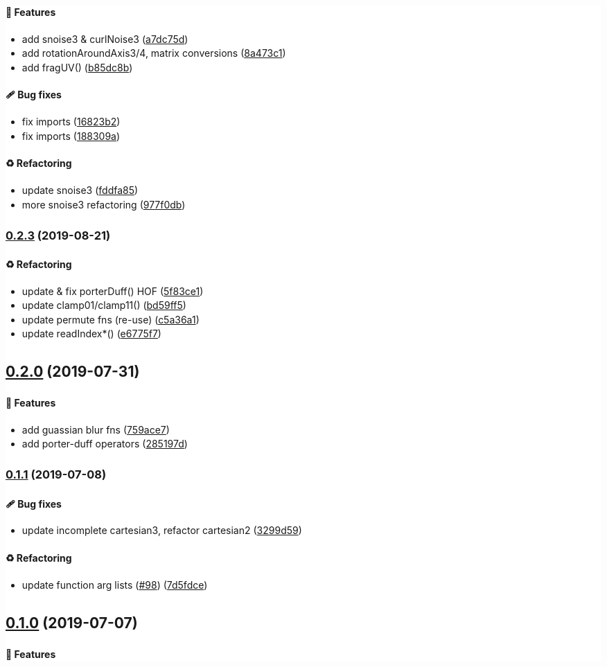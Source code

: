 #### 🚀 Features

- add snoise3 & curlNoise3 ([a7dc75d](https://github.com/thi-ng/umbrella/commit/a7dc75d))
- add rotationAroundAxis3/4, matrix conversions ([8a473c1](https://github.com/thi-ng/umbrella/commit/8a473c1))
- add fragUV() ([b85dc8b](https://github.com/thi-ng/umbrella/commit/b85dc8b))

#### 🩹 Bug fixes

- fix imports ([16823b2](https://github.com/thi-ng/umbrella/commit/16823b2))
- fix imports ([188309a](https://github.com/thi-ng/umbrella/commit/188309a))

#### ♻️ Refactoring

- update snoise3 ([fddfa85](https://github.com/thi-ng/umbrella/commit/fddfa85))
- more snoise3 refactoring ([977f0db](https://github.com/thi-ng/umbrella/commit/977f0db))

### [0.2.3](https://github.com/thi-ng/umbrella/tree/@thi.ng/shader-ast-stdlib@0.2.3) (2019-08-21)

#### ♻️ Refactoring

- update & fix porterDuff() HOF ([5f83ce1](https://github.com/thi-ng/umbrella/commit/5f83ce1))
- update clamp01/clamp11() ([bd59ff5](https://github.com/thi-ng/umbrella/commit/bd59ff5))
- update permute fns (re-use) ([c5a36a1](https://github.com/thi-ng/umbrella/commit/c5a36a1))
- update readIndex*() ([e6775f7](https://github.com/thi-ng/umbrella/commit/e6775f7))

## [0.2.0](https://github.com/thi-ng/umbrella/tree/@thi.ng/shader-ast-stdlib@0.2.0) (2019-07-31)

#### 🚀 Features

- add guassian blur fns ([759ace7](https://github.com/thi-ng/umbrella/commit/759ace7))
- add porter-duff operators ([285197d](https://github.com/thi-ng/umbrella/commit/285197d))

### [0.1.1](https://github.com/thi-ng/umbrella/tree/@thi.ng/shader-ast-stdlib@0.1.1) (2019-07-08)

#### 🩹 Bug fixes

- update incomplete cartesian3, refactor cartesian2 ([3299d59](https://github.com/thi-ng/umbrella/commit/3299d59))

#### ♻️ Refactoring

- update function arg lists ([#98](https://github.com/thi-ng/umbrella/issues/98)) ([7d5fdce](https://github.com/thi-ng/umbrella/commit/7d5fdce))

## [0.1.0](https://github.com/thi-ng/umbrella/tree/@thi.ng/shader-ast-stdlib@0.1.0) (2019-07-07)

#### 🚀 Features

